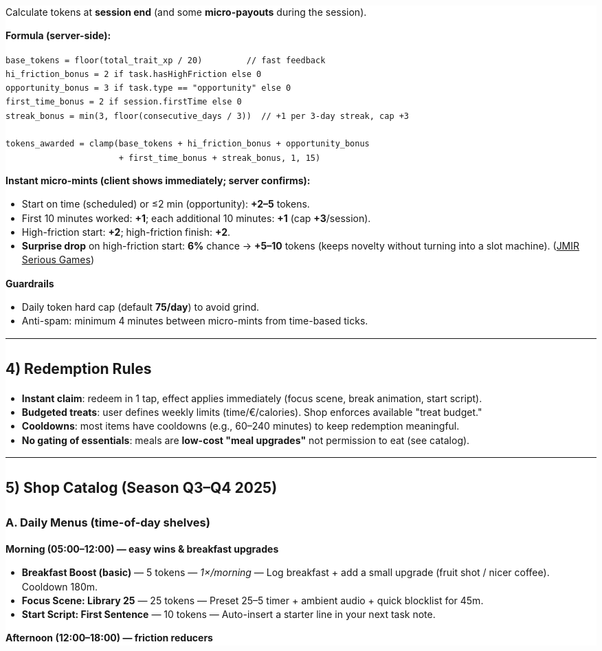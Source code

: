 Calculate tokens at **session end** (and some **micro-payouts** during the session).

**Formula (server-side):**

```
base_tokens = floor(total_trait_xp / 20)         // fast feedback
hi_friction_bonus = 2 if task.hasHighFriction else 0
opportunity_bonus = 3 if task.type == "opportunity" else 0
first_time_bonus = 2 if session.firstTime else 0
streak_bonus = min(3, floor(consecutive_days / 3))  // +1 per 3-day streak, cap +3

tokens_awarded = clamp(base_tokens + hi_friction_bonus + opportunity_bonus
                       + first_time_bonus + streak_bonus, 1, 15)
```

**Instant micro-mints (client shows immediately; server confirms):**

* Start on time (scheduled) or ≤2 min (opportunity): **+2–5** tokens.
* First 10 minutes worked: **+1**; each additional 10 minutes: **+1** (cap **+3**/session).
* High-friction start: **+2**; high-friction finish: **+2**.
* **Surprise drop** on high-friction start: **6%** chance → **+5–10** tokens (keeps novelty without turning into a slot machine). ([JMIR Serious Games][9])

**Guardrails**

* Daily token hard cap (default **75/day**) to avoid grind.
* Anti-spam: minimum 4 minutes between micro-mints from time-based ticks.

---

## 4) Redemption Rules

* **Instant claim**: redeem in 1 tap, effect applies immediately (focus scene, break animation, start script).
* **Budgeted treats**: user defines weekly limits (time/€/calories). Shop enforces available "treat budget."
* **Cooldowns**: most items have cooldowns (e.g., 60–240 minutes) to keep redemption meaningful.
* **No gating of essentials**: meals are **low-cost "meal upgrades"** not permission to eat (see catalog).

---

## 5) Shop Catalog (Season Q3–Q4 2025)

### A. Daily Menus (time-of-day shelves)

**Morning (05:00–12:00) — easy wins & breakfast upgrades**

* **Breakfast Boost (basic)** — 5 tokens — *1×/morning* — Log breakfast + add a small upgrade (fruit shot / nicer coffee). Cooldown 180m.
* **Focus Scene: Library 25** — 25 tokens — Preset 25–5 timer + ambient audio + quick blocklist for 45m.
* **Start Script: First Sentence** — 10 tokens — Auto-insert a starter line in your next task note.

**Afternoon (12:00–18:00) — friction reducers**


[1]: https://pmc.ncbi.nlm.nih.gov/articles/PMC3059765/?utm_source=chatgpt.com "Delay discounting of reward in ADHD: Application in young ..."
[2]: https://www.sciencedirect.com/science/article/abs/pii/S0010945218301746?utm_source=chatgpt.com "Waiting and working for rewards: Attention-Deficit ..."
[3]: https://www.tandfonline.com/doi/full/10.1080/09297049.2022.2068518?utm_source=chatgpt.com "Disrupted waiting behavior in ADHD: exploring the impact ..."
[4]: https://pmc.ncbi.nlm.nih.gov/articles/PMC5049699/?utm_source=chatgpt.com "Attention-Deficit/Hyperactivity Disorder and Monetary ..."
[5]: https://journals.sagepub.com/doi/10.1177/0145445517699559?utm_source=chatgpt.com "Token Economy: A Systematic Review of Procedural ..."
[6]: https://pmc.ncbi.nlm.nih.gov/articles/PMC4659172/?utm_source=chatgpt.com "Use of Cognitive Behavioral Therapy and Token Economy ..."
[7]: https://pubmed.ncbi.nlm.nih.gov/10589297/?utm_source=chatgpt.com "A meta-analytic review of experiments examining the ..."
[8]: https://home.ubalt.edu/tmitch/642/articles%20syllabus/Deci%20Koestner%20Ryan%20meta%20IM%20psy%20bull%2099.pdf?utm_source=chatgpt.com "A Meta-Analytic Review of Experiments Examining the ..."
[9]: https://games.jmir.org/2016/2/e11/PDF?utm_source=chatgpt.com "Gamification of Cognitive Assessment and Cognitive Training"
[10]: https://www.russellbarkley.org/factsheets/ADHD_EF_and_SR.pdf?utm_source=chatgpt.com "The Important Role of Executive Functioning and Self- ..."
[11]: https://pubmed.ncbi.nlm.nih.gov/9000892/?utm_source=chatgpt.com "Behavioral inhibition, sustained attention, and executive ..."